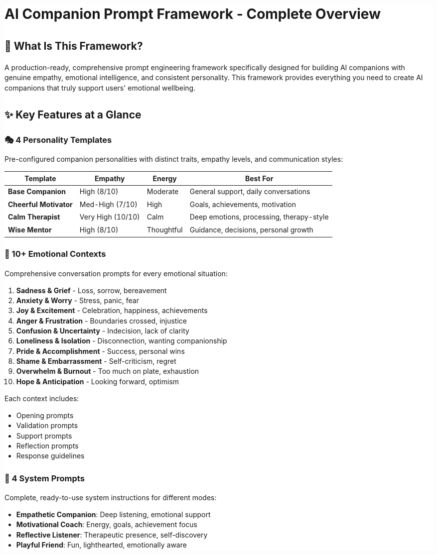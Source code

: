 # AI Companion Prompt Framework - Complete Overview

## 🎯 What Is This Framework?

A production-ready, comprehensive prompt engineering framework specifically designed for building AI companions with genuine empathy, emotional intelligence, and consistent personality. This framework provides everything you need to create AI companions that truly support users' emotional wellbeing.

## ✨ Key Features at a Glance

### 🎭 4 Personality Templates
Pre-configured companion personalities with distinct traits, empathy levels, and communication styles:

| Template | Empathy | Energy | Best For |
|----------|---------|--------|----------|
| **Base Companion** | High (8/10) | Moderate | General support, daily conversations |
| **Cheerful Motivator** | Med-High (7/10) | High | Goals, achievements, motivation |
| **Calm Therapist** | Very High (10/10) | Calm | Deep emotions, processing, therapy-style |
| **Wise Mentor** | High (8/10) | Thoughtful | Guidance, decisions, personal growth |

### 💬 10+ Emotional Contexts
Comprehensive conversation prompts for every emotional situation:

1. **Sadness & Grief** - Loss, sorrow, bereavement
2. **Anxiety & Worry** - Stress, panic, fear
3. **Joy & Excitement** - Celebration, happiness, achievements
4. **Anger & Frustration** - Boundaries crossed, injustice
5. **Confusion & Uncertainty** - Indecision, lack of clarity
6. **Loneliness & Isolation** - Disconnection, wanting companionship
7. **Pride & Accomplishment** - Success, personal wins
8. **Shame & Embarrassment** - Self-criticism, regret
9. **Overwhelm & Burnout** - Too much on plate, exhaustion
10. **Hope & Anticipation** - Looking forward, optimism

Each context includes:
- Opening prompts
- Validation prompts
- Support prompts
- Reflection prompts
- Response guidelines

### 🤖 4 System Prompts
Complete, ready-to-use system instructions for different modes:

- **Empathetic Companion**: Deep listening, emotional support
- **Motivational Coach**: Energy, goals, achievement focus
- **Reflective Listener**: Therapeutic presence, self-discovery
- **Playful Friend**: Fun, lighthearted, emotionally aware
